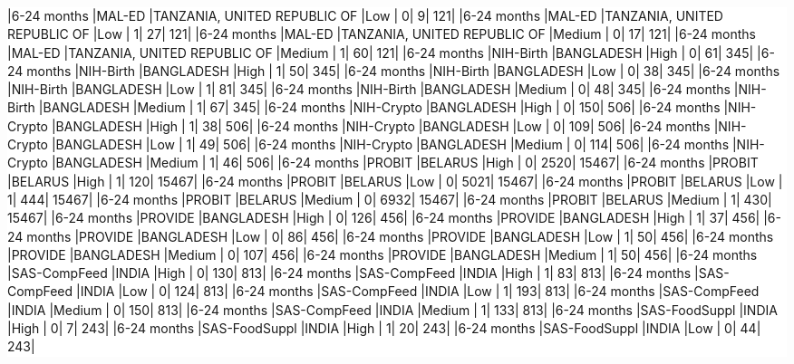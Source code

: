 |6-24 months |MAL-ED         |TANZANIA, UNITED REPUBLIC OF |Low      |            0|      9|   121|
|6-24 months |MAL-ED         |TANZANIA, UNITED REPUBLIC OF |Low      |            1|     27|   121|
|6-24 months |MAL-ED         |TANZANIA, UNITED REPUBLIC OF |Medium   |            0|     17|   121|
|6-24 months |MAL-ED         |TANZANIA, UNITED REPUBLIC OF |Medium   |            1|     60|   121|
|6-24 months |NIH-Birth      |BANGLADESH                   |High     |            0|     61|   345|
|6-24 months |NIH-Birth      |BANGLADESH                   |High     |            1|     50|   345|
|6-24 months |NIH-Birth      |BANGLADESH                   |Low      |            0|     38|   345|
|6-24 months |NIH-Birth      |BANGLADESH                   |Low      |            1|     81|   345|
|6-24 months |NIH-Birth      |BANGLADESH                   |Medium   |            0|     48|   345|
|6-24 months |NIH-Birth      |BANGLADESH                   |Medium   |            1|     67|   345|
|6-24 months |NIH-Crypto     |BANGLADESH                   |High     |            0|    150|   506|
|6-24 months |NIH-Crypto     |BANGLADESH                   |High     |            1|     38|   506|
|6-24 months |NIH-Crypto     |BANGLADESH                   |Low      |            0|    109|   506|
|6-24 months |NIH-Crypto     |BANGLADESH                   |Low      |            1|     49|   506|
|6-24 months |NIH-Crypto     |BANGLADESH                   |Medium   |            0|    114|   506|
|6-24 months |NIH-Crypto     |BANGLADESH                   |Medium   |            1|     46|   506|
|6-24 months |PROBIT         |BELARUS                      |High     |            0|   2520| 15467|
|6-24 months |PROBIT         |BELARUS                      |High     |            1|    120| 15467|
|6-24 months |PROBIT         |BELARUS                      |Low      |            0|   5021| 15467|
|6-24 months |PROBIT         |BELARUS                      |Low      |            1|    444| 15467|
|6-24 months |PROBIT         |BELARUS                      |Medium   |            0|   6932| 15467|
|6-24 months |PROBIT         |BELARUS                      |Medium   |            1|    430| 15467|
|6-24 months |PROVIDE        |BANGLADESH                   |High     |            0|    126|   456|
|6-24 months |PROVIDE        |BANGLADESH                   |High     |            1|     37|   456|
|6-24 months |PROVIDE        |BANGLADESH                   |Low      |            0|     86|   456|
|6-24 months |PROVIDE        |BANGLADESH                   |Low      |            1|     50|   456|
|6-24 months |PROVIDE        |BANGLADESH                   |Medium   |            0|    107|   456|
|6-24 months |PROVIDE        |BANGLADESH                   |Medium   |            1|     50|   456|
|6-24 months |SAS-CompFeed   |INDIA                        |High     |            0|    130|   813|
|6-24 months |SAS-CompFeed   |INDIA                        |High     |            1|     83|   813|
|6-24 months |SAS-CompFeed   |INDIA                        |Low      |            0|    124|   813|
|6-24 months |SAS-CompFeed   |INDIA                        |Low      |            1|    193|   813|
|6-24 months |SAS-CompFeed   |INDIA                        |Medium   |            0|    150|   813|
|6-24 months |SAS-CompFeed   |INDIA                        |Medium   |            1|    133|   813|
|6-24 months |SAS-FoodSuppl  |INDIA                        |High     |            0|      7|   243|
|6-24 months |SAS-FoodSuppl  |INDIA                        |High     |            1|     20|   243|
|6-24 months |SAS-FoodSuppl  |INDIA                        |Low      |            0|     44|   243|
